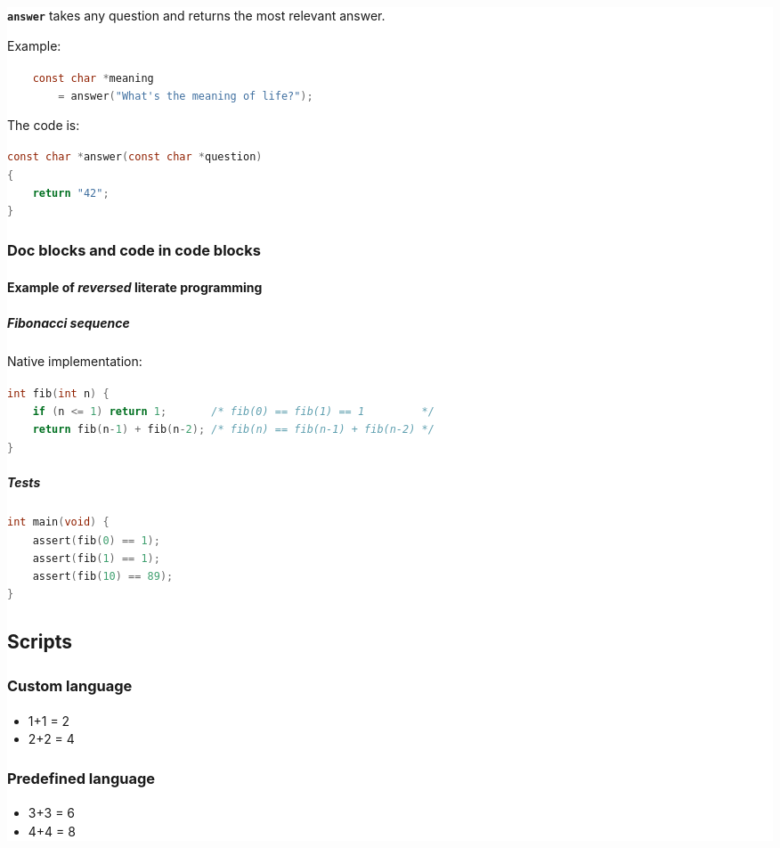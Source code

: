 **`answer`** takes any question and returns the most relevant answer.

Example:

``` c
    const char *meaning
        = answer("What's the meaning of life?");
```

The code is:

``` c
const char *answer(const char *question)
{
    return "42";
}
```


### Doc blocks and code in code blocks


#### Example of *reversed* literate programming

##### Fibonacci sequence

Native implementation:

``` c
int fib(int n) {
    if (n <= 1) return 1;       /* fib(0) == fib(1) == 1         */
    return fib(n-1) + fib(n-2); /* fib(n) == fib(n-1) + fib(n-2) */
}
```

##### Tests

``` c
int main(void) {
    assert(fib(0) == 1);
    assert(fib(1) == 1);
    assert(fib(10) == 89);
}
```


## Scripts

### Custom language

- 1+1 = 2
- 2+2 = 4

### Predefined language

- 3+3 = 6
- 4+4 = 8

